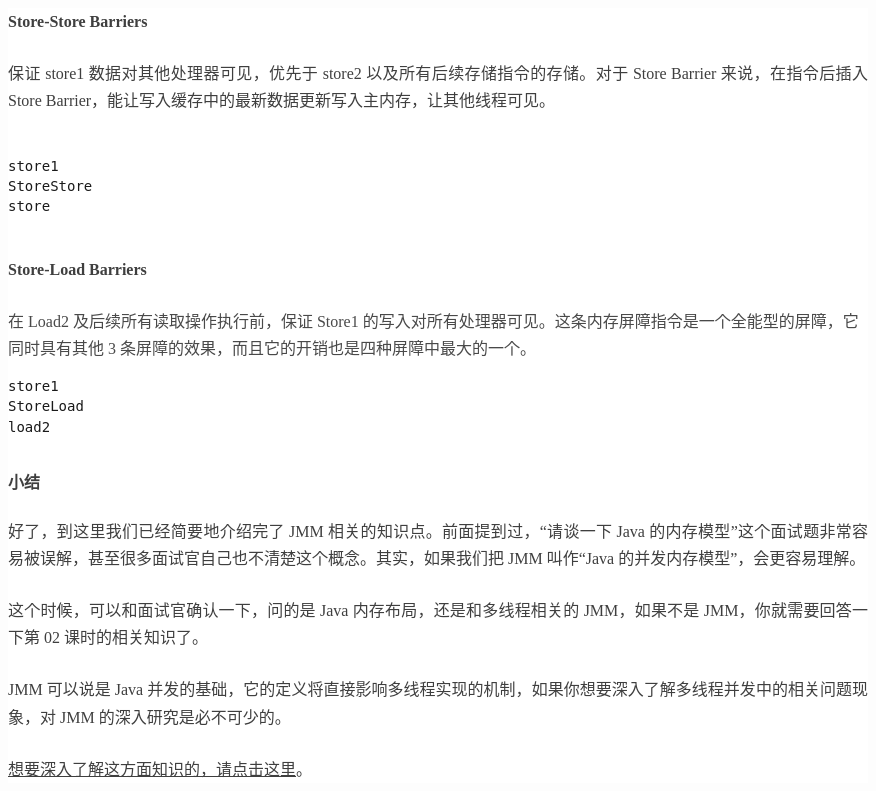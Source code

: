 <p style="margin-top: 0pt; margin-bottom: 0pt; text-align: justify; white-space: normal; line-height: 1.7; font-size: 11pt; color: rgb(73, 73, 73);"><span style="color: rgb(63, 63, 63); font-family: 微软雅黑, &quot;Microsoft YaHei&quot;; font-size: 16px;"><strong>Store-Store Barriers</strong></span></p>
<p style="margin-top: 0pt; margin-bottom: 0pt; text-align: justify; white-space: normal; line-height: 1.7; font-size: 11pt; color: rgb(73, 73, 73);"><br></p>
<p style="margin-top: 0pt; margin-bottom: 0pt; text-align: justify; white-space: normal; line-height: 1.7; font-size: 11pt; color: rgb(73, 73, 73);"><span style="color: rgb(63, 63, 63); font-family: 微软雅黑, &quot;Microsoft YaHei&quot;; font-size: 16px;">保证 store1 数据对其他处理器可见，优先于 store2 以及所有后续存储指令的存储。对于 Store Barrier 来说，在指令后插入 Store Barrier，能让写入缓存中的最新数据更新写入主内存，让其他线程可见。</span></p>
<p style="margin-top: 0pt; margin-bottom: 0pt; text-align: justify; white-space: normal; line-height: 1.7; font-size: 11pt; color: rgb(73, 73, 73);"><span style="color: rgb(63, 63, 63); font-family: 微软雅黑, &quot;Microsoft YaHei&quot;; font-size: 16px;"><br></span></p>
<pre style="text-align: justify;">store1
StoreStore
store</pre>
<p style="margin-top: 0pt; margin-bottom: 0pt; text-align: justify; white-space: normal; line-height: 1.7; font-size: 11pt; color: rgb(73, 73, 73);"><br></p>
<p style="margin-top: 0pt; margin-bottom: 0pt; text-align: justify; white-space: normal; line-height: 1.7; font-size: 11pt; color: rgb(73, 73, 73);"><span style="color: rgb(63, 63, 63); font-family: 微软雅黑, &quot;Microsoft YaHei&quot;; font-size: 16px;"><strong>Store-Load Barriers</strong></span></p>
<p style="margin-top: 0pt; margin-bottom: 0pt; text-align: justify; white-space: normal; line-height: 1.7; font-size: 11pt; color: rgb(73, 73, 73);"><br></p>
<span style="color: rgb(63, 63, 63); font-family: 微软雅黑, &quot;Microsoft YaHei&quot;; font-size: 16px;"></span>
<p style="margin-top: 0pt; margin-bottom: 0pt; text-align: justify; white-space: normal; font-size: 11pt; color: rgb(73, 73, 73); line-height: 1.75em;"><span></span></p>
<p style="line-height: 1.7;margin-bottom: 0pt;margin-top: 0pt;font-size: 11pt;color: #494949;"><span style="font-family: 微软雅黑, &quot;Microsoft YaHei&quot;; font-size: 16px;">在 Load2 及后续所有读取操作执行前，保证 Store1 的写入对所有处理器可见。这条内存屏障指令是一个全能型的屏障，它同时具有其他 3 条屏障的效果，而且它的开销也是四种屏障中最大的一个。</span></p>
<pre>store1
StoreLoad
load2</pre>
<p></p>
<h2 style="text-align: justify; white-space: normal;"><p><span style="color: rgb(63, 63, 63); font-family: 微软雅黑, &quot;Microsoft YaHei&quot;; font-size: 16px;">小结</span></p></h2>
<p style="margin-top: 0pt; margin-bottom: 0pt; text-align: justify; white-space: normal; line-height: 1.7; font-size: 11pt; color: rgb(73, 73, 73);"><span style="color: rgb(63, 63, 63); font-family: 微软雅黑, &quot;Microsoft YaHei&quot;; font-size: 16px;">好了，到这里我们已经简要地介绍完了 JMM 相关的知识点。前面提到过，“请谈一下 Java 的内存模型”这个面试题非常容易被误解，甚至很多面试官自己也不清楚这个概念。其实，如果我们把 JMM 叫作“Java 的并发内存模型”，会更容易理解。</span></p>
<p style="margin-top: 0pt; margin-bottom: 0pt; text-align: justify; white-space: normal; line-height: 1.7; font-size: 11pt; color: rgb(73, 73, 73);"><br></p>
<p style="margin-top: 0pt; margin-bottom: 0pt; text-align: justify; white-space: normal; line-height: 1.7; font-size: 11pt; color: rgb(73, 73, 73);"><span style="color: rgb(63, 63, 63); font-family: 微软雅黑, &quot;Microsoft YaHei&quot;; font-size: 16px;">这个时候，可以和面试官确认一下，问的是 Java 内存布局，还是和多线程相关的 JMM，如果不是 JMM，你就需要回答一下第 02 课时的相关知识了。</span></p>
<p style="margin-top: 0pt; margin-bottom: 0pt; text-align: justify; white-space: normal; line-height: 1.7; font-size: 11pt; color: rgb(73, 73, 73);"><br></p>
<p style="margin-top: 0pt; margin-bottom: 0pt; text-align: justify; white-space: normal; line-height: 1.7; font-size: 11pt; color: rgb(73, 73, 73);"><span style="color: rgb(63, 63, 63); font-family: 微软雅黑, &quot;Microsoft YaHei&quot;; font-size: 16px;">JMM 可以说是 Java 并发的基础，它的定义将直接影响多线程实现的机制，如果你想要深入了解多线程并发中的相关问题现象，对 JMM 的深入研究是必不可少的。</span></p>
<p style="margin-top: 0pt; margin-bottom: 0pt; text-align: justify; white-space: normal; line-height: 1.7; font-size: 11pt; color: rgb(73, 73, 73);"><br></p>
<p style="margin-top: 0pt; margin-bottom: 0pt; text-align: justify; white-space: normal; line-height: 1.7; font-size: 11pt; color: rgb(73, 73, 73);"><a class="ql-link ql-author-16565634" href="https://www.infoq.cn/article/java-memory-model-1" target="_blank" rel="noopener noreferrer nofollow" style="color: rgb(63, 63, 63); font-family: 微软雅黑, &quot;Microsoft YaHei&quot;; font-size: 16px;">想要深入了解这方面知识的，请点击这里</a><span style="color: rgb(63, 63, 63); font-family: 微软雅黑, &quot;Microsoft YaHei&quot;; font-size: 16px;">。</span></p>